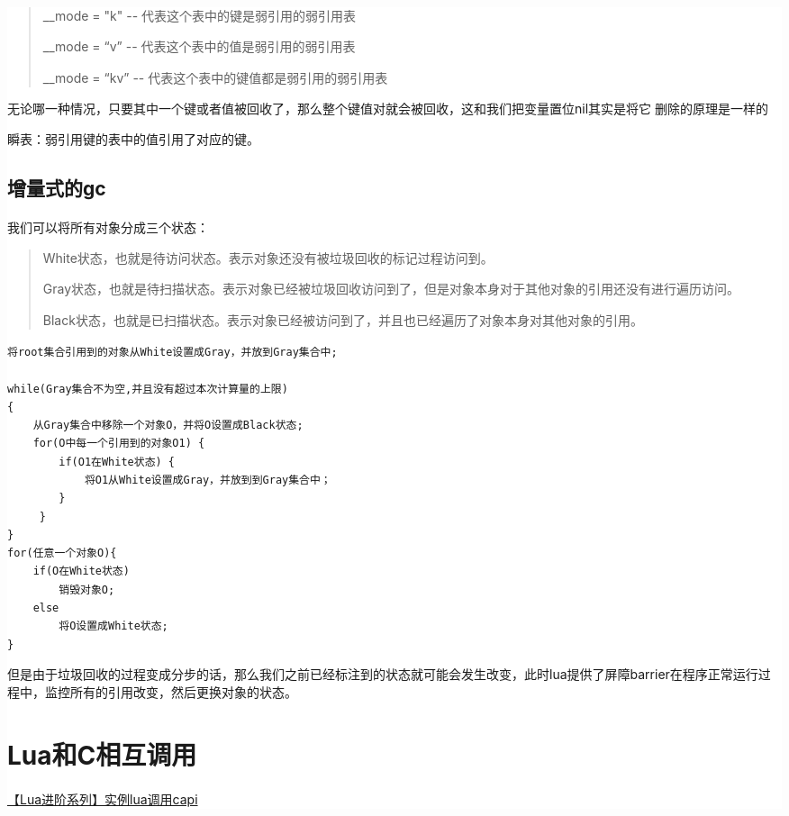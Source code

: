>__mode = "k"  -- 代表这个表中的键是弱引用的弱引用表
>
>__mode = “v”  -- 代表这个表中的值是弱引用的弱引用表
>
>__mode = “kv” -- 代表这个表中的键值都是弱引用的弱引用表

无论哪一种情况，只要其中一个键或者值被回收了，那么整个键值对就会被回收，这和我们把变量置位nil其实是将它 删除的原理是一样的

瞬表：弱引用键的表中的值引用了对应的键。

## 增量式的gc
我们可以将所有对象分成三个状态：
>White状态，也就是待访问状态。表示对象还没有被垃圾回收的标记过程访问到。
>
>Gray状态，也就是待扫描状态。表示对象已经被垃圾回收访问到了，但是对象本身对于其他对象的引用还没有进行遍历访问。
>
>Black状态，也就是已扫描状态。表示对象已经被访问到了，并且也已经遍历了对象本身对其他对象的引用。
```
将root集合引用到的对象从White设置成Gray，并放到Gray集合中;
 
while(Gray集合不为空,并且没有超过本次计算量的上限)
{
    从Gray集合中移除一个对象O，并将O设置成Black状态;
    for(O中每一个引用到的对象O1) {
        if(O1在White状态) {
            将O1从White设置成Gray，并放到到Gray集合中；
        }
     }
}
for(任意一个对象O){
    if(O在White状态)
        销毁对象O;
    else
        将O设置成White状态;
}
```

但是由于垃圾回收的过程变成分步的话，那么我们之前已经标注到的状态就可能会发生改变，此时lua提供了屏障barrier在程序正常运行过程中，监控所有的引用改变，然后更换对象的状态。


# Lua和C相互调用

[【Lua进阶系列】实例lua调用capi](https://blog.csdn.net/cooclc/article/details/112211291)


